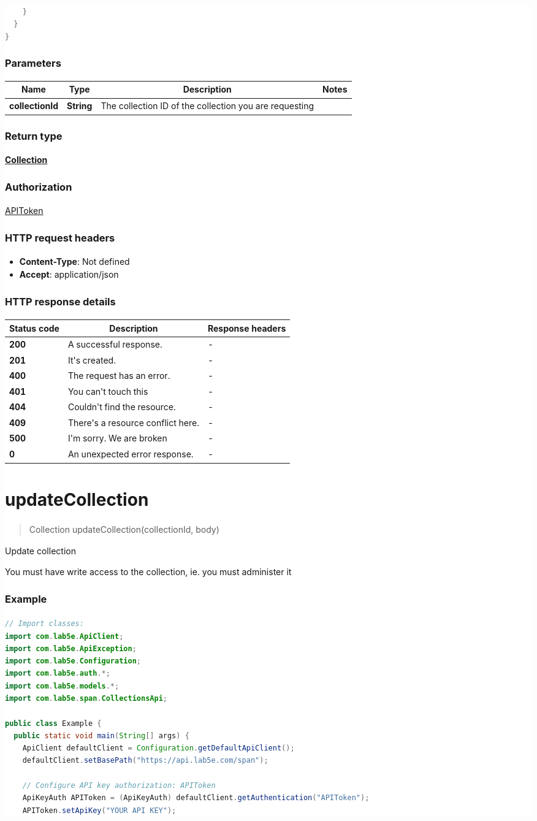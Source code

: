 ```java
    }
  }
}
```

### Parameters

Name | Type | Description  | Notes
------------- | ------------- | ------------- | -------------
 **collectionId** | **String**| The collection ID of the collection you are requesting |

### Return type

[**Collection**](Collection.md)

### Authorization

[APIToken](../README.md#APIToken)

### HTTP request headers

 - **Content-Type**: Not defined
 - **Accept**: application/json

### HTTP response details
| Status code | Description | Response headers |
|-------------|-------------|------------------|
**200** | A successful response. |  -  |
**201** | It&#39;s created. |  -  |
**400** | The request has an error. |  -  |
**401** | You can&#39;t touch this |  -  |
**404** | Couldn&#39;t find the resource. |  -  |
**409** | There&#39;s a resource conflict here. |  -  |
**500** | I&#39;m sorry. We are broken |  -  |
**0** | An unexpected error response. |  -  |

<a name="updateCollection"></a>
# **updateCollection**
> Collection updateCollection(collectionId, body)

Update collection

You must have write access to the collection, ie. you must administer it

### Example
```java
// Import classes:
import com.lab5e.ApiClient;
import com.lab5e.ApiException;
import com.lab5e.Configuration;
import com.lab5e.auth.*;
import com.lab5e.models.*;
import com.lab5e.span.CollectionsApi;

public class Example {
  public static void main(String[] args) {
    ApiClient defaultClient = Configuration.getDefaultApiClient();
    defaultClient.setBasePath("https://api.lab5e.com/span");
    
    // Configure API key authorization: APIToken
    ApiKeyAuth APIToken = (ApiKeyAuth) defaultClient.getAuthentication("APIToken");
    APIToken.setApiKey("YOUR API KEY");
```